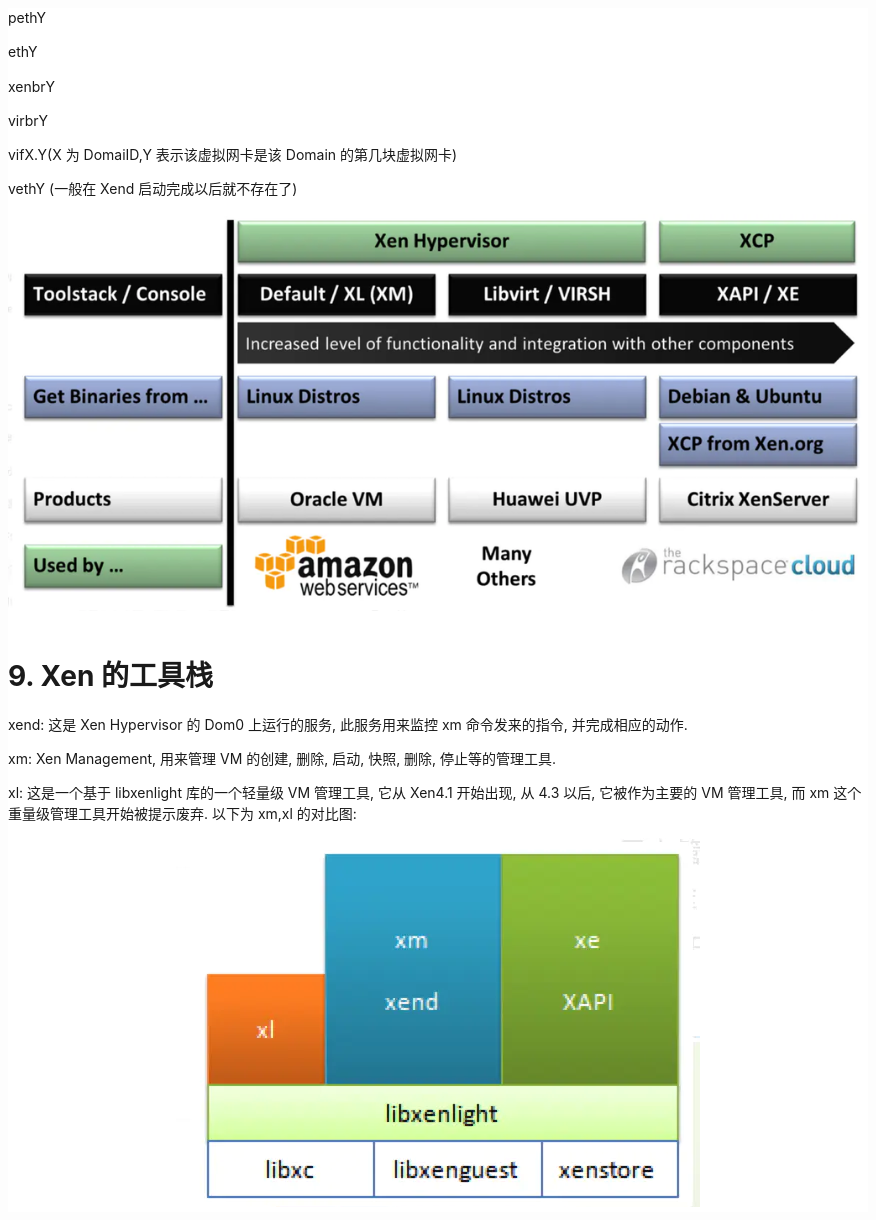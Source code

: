pethY

ethY

xenbrY

virbrY

vifX.Y(X 为 DomaiID,Y 表示该虚拟网卡是该 Domain 的第几块虚拟网卡)

vethY (一般在 Xend 启动完成以后就不存在了)

<div align='center'>
<img src="./images/2025-03-01-13-29-09.png"/>
</div>

# 9. Xen 的工具栈

xend: 这是 Xen Hypervisor 的 Dom0 上运行的服务, 此服务用来监控 xm 命令发来的指令, 并完成相应的动作.

xm: Xen Management, 用来管理 VM 的创建, 删除, 启动, 快照, 删除, 停止等的管理工具.

xl: 这是一个基于 libxenlight 库的一个轻量级 VM 管理工具, 它从 Xen4.1 开始出现, 从 4.3 以后, 它被作为主要的 VM 管理工具, 而 xm 这个重量级管理工具开始被提示废弃. 以下为 xm,xl 的对比图:

<div align='center'>
<img src="./images/2025-03-01-13-29-38.png"/>